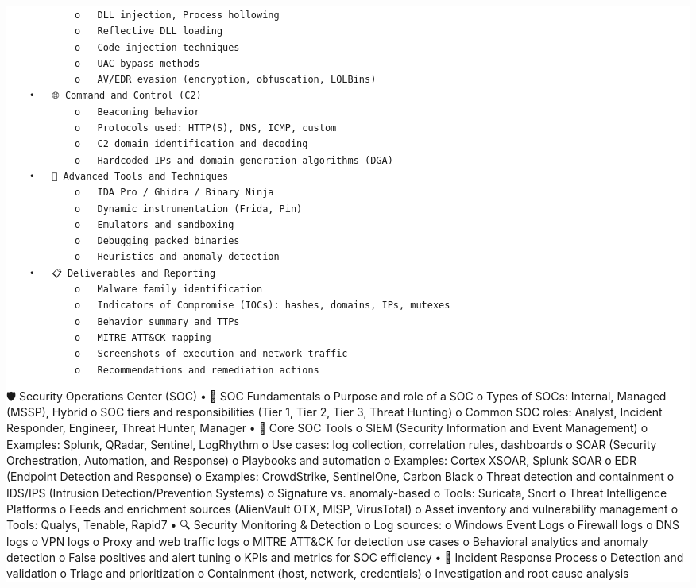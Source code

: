                 o	DLL injection, Process hollowing
                o	Reflective DLL loading
                o	Code injection techniques
                o	UAC bypass methods
                o	AV/EDR evasion (encryption, obfuscation, LOLBins)
        •	🌐 Command and Control (C2)
                o	Beaconing behavior
                o	Protocols used: HTTP(S), DNS, ICMP, custom
                o	C2 domain identification and decoding
                o	Hardcoded IPs and domain generation algorithms (DGA)
        •	🧰 Advanced Tools and Techniques
                o	IDA Pro / Ghidra / Binary Ninja
                o	Dynamic instrumentation (Frida, Pin)
                o	Emulators and sandboxing
                o	Debugging packed binaries
                o	Heuristics and anomaly detection
        •	📋 Deliverables and Reporting
                o	Malware family identification
                o	Indicators of Compromise (IOCs): hashes, domains, IPs, mutexes
                o	Behavior summary and TTPs
                o	MITRE ATT&CK mapping
                o	Screenshots of execution and network traffic
                o	Recommendations and remediation actions


🛡️ Security Operations Center (SOC)
        •	🏢 SOC Fundamentals
                o	Purpose and role of a SOC
                o	Types of SOCs: Internal, Managed (MSSP), Hybrid
                o	SOC tiers and responsibilities (Tier 1, Tier 2, Tier 3, Threat Hunting)
                o	Common SOC roles: Analyst, Incident Responder, Engineer, Threat Hunter, Manager
        •	🧰 Core SOC Tools
                o	SIEM (Security Information and Event Management)
                        o	Examples: Splunk, QRadar, Sentinel, LogRhythm
                        o	Use cases: log collection, correlation rules, dashboards
                o	SOAR (Security Orchestration, Automation, and Response)
                        o	Playbooks and automation
                        o	Examples: Cortex XSOAR, Splunk SOAR
                o	EDR (Endpoint Detection and Response)
                        o	Examples: CrowdStrike, SentinelOne, Carbon Black
                        o	Threat detection and containment
                o	IDS/IPS (Intrusion Detection/Prevention Systems)
                        o	Signature vs. anomaly-based
                        o	Tools: Suricata, Snort
                o	Threat Intelligence Platforms
                        o	Feeds and enrichment sources (AlienVault OTX, MISP, VirusTotal)
                o	Asset inventory and vulnerability management
                        o	Tools: Qualys, Tenable, Rapid7
        •	🔍 Security Monitoring & Detection
                o	Log sources:
                        o	Windows Event Logs
                        o	Firewall logs
                        o	DNS logs
                        o	VPN logs
                        o	Proxy and web traffic logs
                o	MITRE ATT&CK for detection use cases
                o	Behavioral analytics and anomaly detection
                o	False positives and alert tuning
                o	KPIs and metrics for SOC efficiency
        •	🚨 Incident Response Process
                o	Detection and validation
                o	Triage and prioritization
                o	Containment (host, network, credentials)
                o	Investigation and root cause analysis